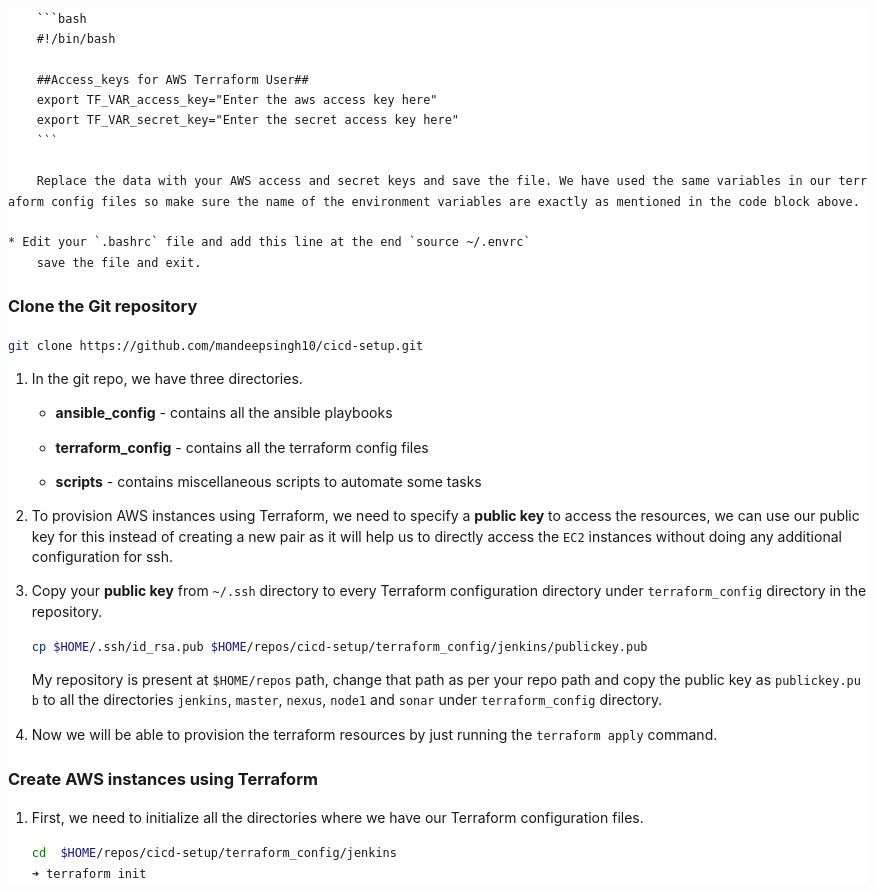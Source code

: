         ```bash
        #!/bin/bash
        
        ##Access_keys for AWS Terraform User##
        export TF_VAR_access_key="Enter the aws access key here"
        export TF_VAR_secret_key="Enter the secret access key here"
        ```
        
        Replace the data with your AWS access and secret keys and save the file. We have used the same variables in our terraform config files so make sure the name of the environment variables are exactly as mentioned in the code block above.
        
    * Edit your `.bashrc` file and add this line at the end `source ~/.envrc`  
        save the file and exit.
        

### Clone the Git repository

```bash
git clone https://github.com/mandeepsingh10/cicd-setup.git
```

1. In the git repo, we have three directories.
    
    * **ansible\_config** - contains all the ansible playbooks
        
    * **terraform\_config** - contains all the terraform config files
        
    * **scripts** - contains miscellaneous scripts to automate some tasks
        
2. To provision AWS instances using Terraform, we need to specify a **public key** to access the resources, we can use our public key for this instead of creating a new pair as it will help us to directly access the `EC2` instances without doing any additional configuration for ssh.
    
3. Copy your **public key** from `~/.ssh` directory to every Terraform configuration directory under `terraform_config` directory in the repository.
    
    ```bash
    cp $HOME/.ssh/id_rsa.pub $HOME/repos/cicd-setup/terraform_config/jenkins/publickey.pub
    ```
    
    My repository is present at `$HOME/repos` path, change that path as per your repo path and copy the public key as `publickey.pub` to all the directories `jenkins`, `master`, `nexus`, `node1` and `sonar` under `terraform_config` directory.
    
4. Now we will be able to provision the terraform resources by just running the `terraform apply` command.
    

### Create AWS instances using Terraform

1. First, we need to initialize all the directories where we have our Terraform configuration files.
    
    ```bash
    cd  $HOME/repos/cicd-setup/terraform_config/jenkins
    ➜ terraform init
    ```
    